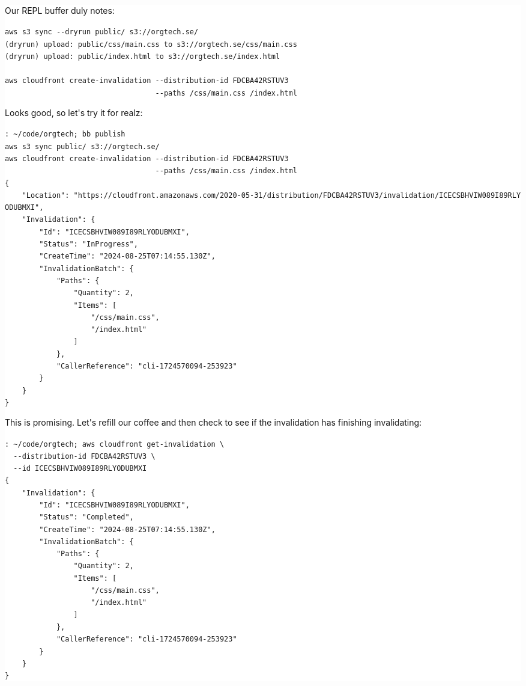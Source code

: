 Our REPL buffer duly notes:

``` text
aws s3 sync --dryrun public/ s3://orgtech.se/
(dryrun) upload: public/css/main.css to s3://orgtech.se/css/main.css
(dryrun) upload: public/index.html to s3://orgtech.se/index.html

aws cloudfront create-invalidation --distribution-id FDCBA42RSTUV3
                                   --paths /css/main.css /index.html
```

Looks good, so let's try it for realz:

``` text
: ~/code/orgtech; bb publish
aws s3 sync public/ s3://orgtech.se/
aws cloudfront create-invalidation --distribution-id FDCBA42RSTUV3
                                   --paths /css/main.css /index.html
{
    "Location": "https://cloudfront.amazonaws.com/2020-05-31/distribution/FDCBA42RSTUV3/invalidation/ICECSBHVIW089I89RLYODUBMXI",
    "Invalidation": {
        "Id": "ICECSBHVIW089I89RLYODUBMXI",
        "Status": "InProgress",
        "CreateTime": "2024-08-25T07:14:55.130Z",
        "InvalidationBatch": {
            "Paths": {
                "Quantity": 2,
                "Items": [
                    "/css/main.css",
                    "/index.html"
                ]
            },
            "CallerReference": "cli-1724570094-253923"
        }
    }
}
```

This is promising. Let's refill our coffee and then check to see if the
invalidation has finishing invalidating:

``` text
: ~/code/orgtech; aws cloudfront get-invalidation \
  --distribution-id FDCBA42RSTUV3 \
  --id ICECSBHVIW089I89RLYODUBMXI
{
    "Invalidation": {
        "Id": "ICECSBHVIW089I89RLYODUBMXI",
        "Status": "Completed",
        "CreateTime": "2024-08-25T07:14:55.130Z",
        "InvalidationBatch": {
            "Paths": {
                "Quantity": 2,
                "Items": [
                    "/css/main.css",
                    "/index.html"
                ]
            },
            "CallerReference": "cli-1724570094-253923"
        }
    }
}
```
